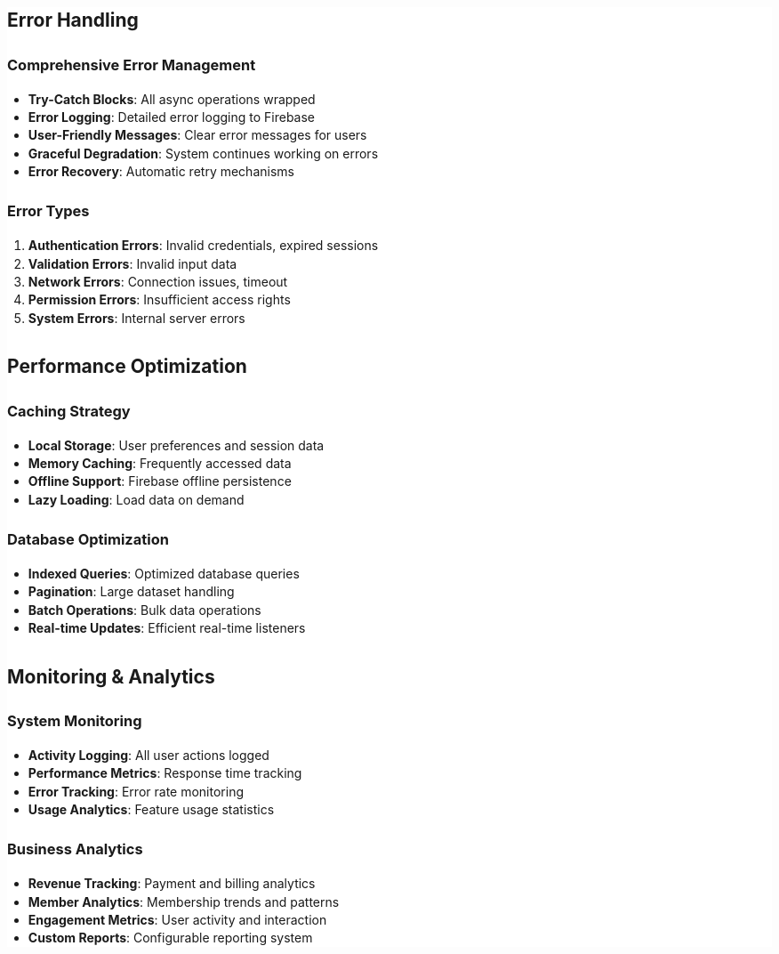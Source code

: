 ## Error Handling

### Comprehensive Error Management

- **Try-Catch Blocks**: All async operations wrapped
- **Error Logging**: Detailed error logging to Firebase
- **User-Friendly Messages**: Clear error messages for users
- **Graceful Degradation**: System continues working on errors
- **Error Recovery**: Automatic retry mechanisms

### Error Types

1. **Authentication Errors**: Invalid credentials, expired sessions
2. **Validation Errors**: Invalid input data
3. **Network Errors**: Connection issues, timeout
4. **Permission Errors**: Insufficient access rights
5. **System Errors**: Internal server errors

## Performance Optimization

### Caching Strategy

- **Local Storage**: User preferences and session data
- **Memory Caching**: Frequently accessed data
- **Offline Support**: Firebase offline persistence
- **Lazy Loading**: Load data on demand

### Database Optimization

- **Indexed Queries**: Optimized database queries
- **Pagination**: Large dataset handling
- **Batch Operations**: Bulk data operations
- **Real-time Updates**: Efficient real-time listeners

## Monitoring & Analytics

### System Monitoring

- **Activity Logging**: All user actions logged
- **Performance Metrics**: Response time tracking
- **Error Tracking**: Error rate monitoring
- **Usage Analytics**: Feature usage statistics

### Business Analytics

- **Revenue Tracking**: Payment and billing analytics
- **Member Analytics**: Membership trends and patterns
- **Engagement Metrics**: User activity and interaction
- **Custom Reports**: Configurable reporting system

